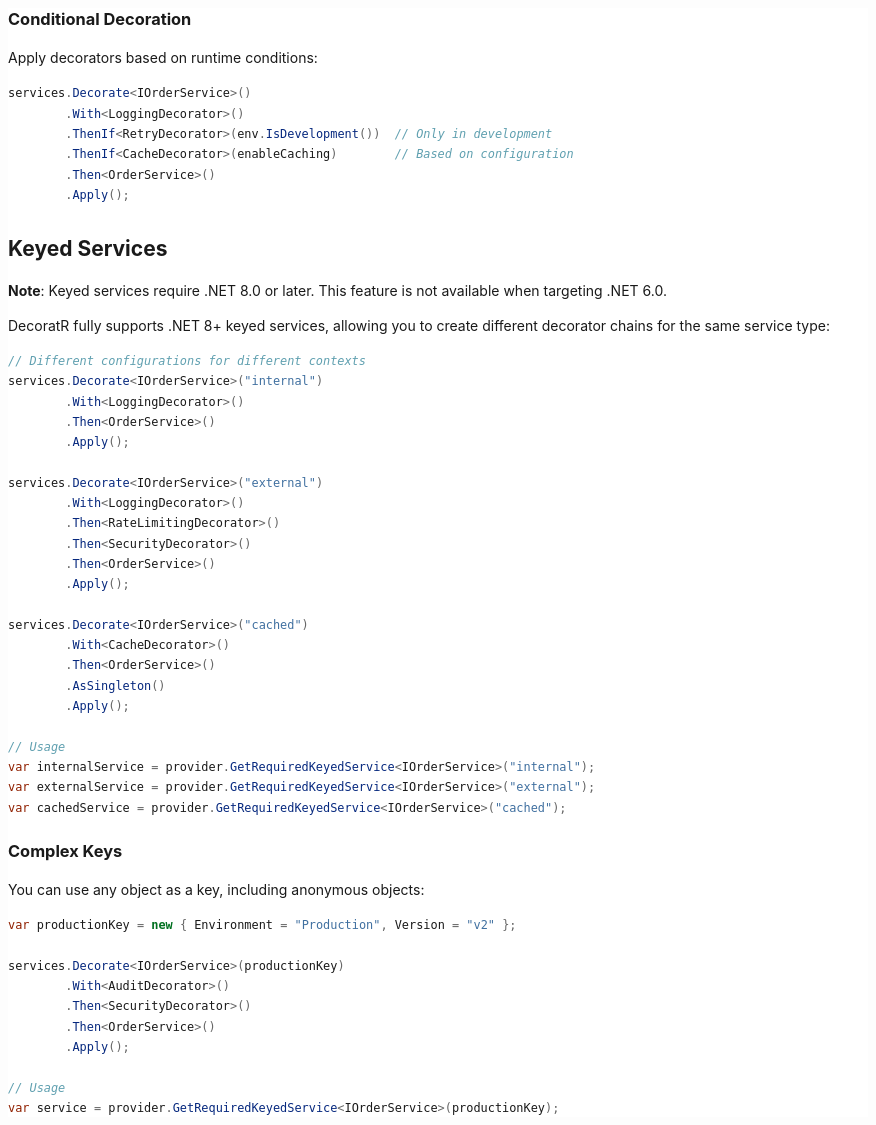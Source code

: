 ### Conditional Decoration

Apply decorators based on runtime conditions:

```csharp
services.Decorate<IOrderService>()
        .With<LoggingDecorator>()
        .ThenIf<RetryDecorator>(env.IsDevelopment())  // Only in development
        .ThenIf<CacheDecorator>(enableCaching)        // Based on configuration
        .Then<OrderService>()
        .Apply();
```

## Keyed Services

**Note**: Keyed services require .NET 8.0 or later. This feature is not available when targeting .NET 6.0.

DecoratR fully supports .NET 8+ keyed services, allowing you to create different decorator chains for the same service type:

```csharp
// Different configurations for different contexts
services.Decorate<IOrderService>("internal")
        .With<LoggingDecorator>()
        .Then<OrderService>()
        .Apply();

services.Decorate<IOrderService>("external")
        .With<LoggingDecorator>()
        .Then<RateLimitingDecorator>()
        .Then<SecurityDecorator>()
        .Then<OrderService>()
        .Apply();

services.Decorate<IOrderService>("cached")
        .With<CacheDecorator>()
        .Then<OrderService>()
        .AsSingleton()
        .Apply();

// Usage
var internalService = provider.GetRequiredKeyedService<IOrderService>("internal");
var externalService = provider.GetRequiredKeyedService<IOrderService>("external");
var cachedService = provider.GetRequiredKeyedService<IOrderService>("cached");
```

### Complex Keys

You can use any object as a key, including anonymous objects:

```csharp
var productionKey = new { Environment = "Production", Version = "v2" };

services.Decorate<IOrderService>(productionKey)
        .With<AuditDecorator>()
        .Then<SecurityDecorator>()
        .Then<OrderService>()
        .Apply();

// Usage
var service = provider.GetRequiredKeyedService<IOrderService>(productionKey);
```
